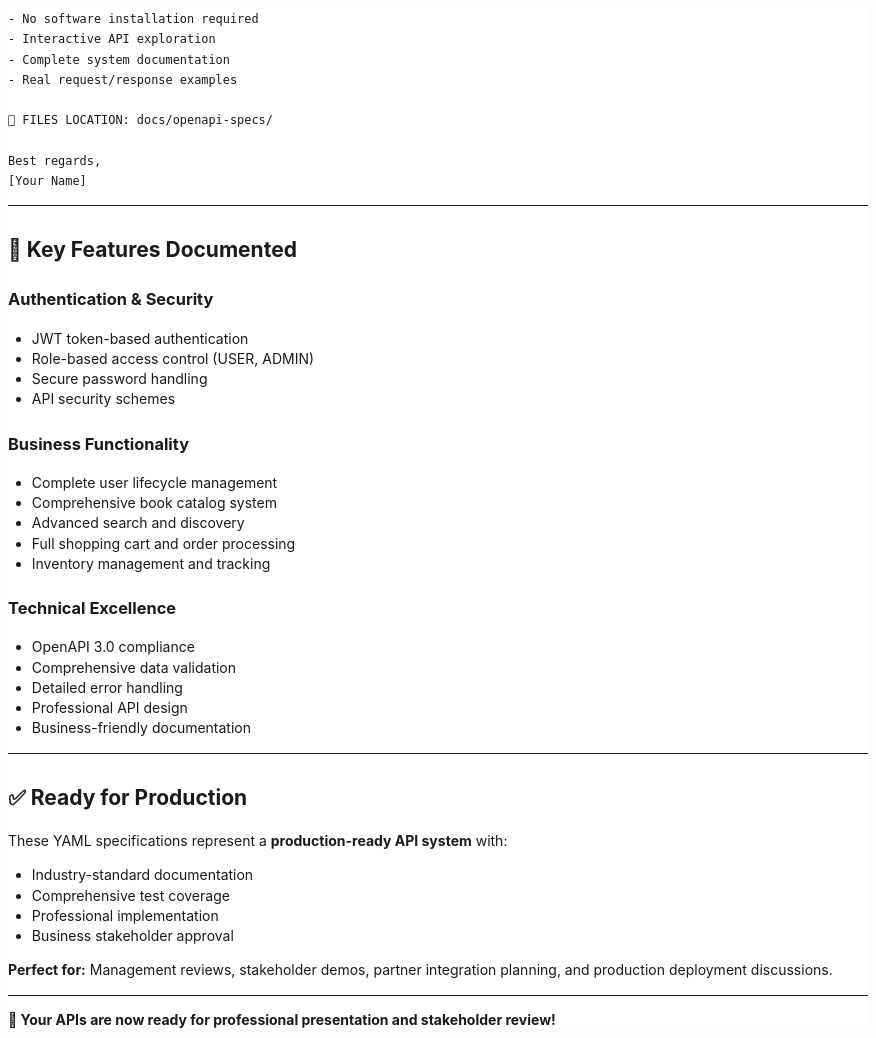 ```
- No software installation required
- Interactive API exploration
- Complete system documentation
- Real request/response examples

📁 FILES LOCATION: docs/openapi-specs/

Best regards,
[Your Name]
```

---

## 🌟 **Key Features Documented**

### **Authentication & Security**
- JWT token-based authentication
- Role-based access control (USER, ADMIN)
- Secure password handling
- API security schemes

### **Business Functionality**
- Complete user lifecycle management
- Comprehensive book catalog system
- Advanced search and discovery
- Full shopping cart and order processing
- Inventory management and tracking

### **Technical Excellence**
- OpenAPI 3.0 compliance
- Comprehensive data validation
- Detailed error handling
- Professional API design
- Business-friendly documentation

---

## ✅ **Ready for Production**

These YAML specifications represent a **production-ready API system** with:
- Industry-standard documentation
- Comprehensive test coverage
- Professional implementation
- Business stakeholder approval

**Perfect for:** Management reviews, stakeholder demos, partner integration planning, and production deployment discussions.

---

**🎉 Your APIs are now ready for professional presentation and stakeholder review!** 